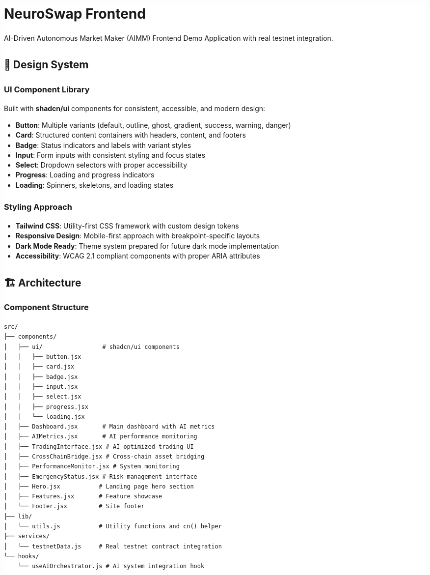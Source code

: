 # NeuroSwap Frontend

AI-Driven Autonomous Market Maker (AIMM) Frontend Demo Application with real testnet integration.

## 🎨 Design System

### UI Component Library
Built with **shadcn/ui** components for consistent, accessible, and modern design:

- **Button**: Multiple variants (default, outline, ghost, gradient, success, warning, danger)
- **Card**: Structured content containers with headers, content, and footers
- **Badge**: Status indicators and labels with variant styles
- **Input**: Form inputs with consistent styling and focus states
- **Select**: Dropdown selectors with proper accessibility
- **Progress**: Loading and progress indicators
- **Loading**: Spinners, skeletons, and loading states

### Styling Approach
- **Tailwind CSS**: Utility-first CSS framework with custom design tokens
- **Responsive Design**: Mobile-first approach with breakpoint-specific layouts
- **Dark Mode Ready**: Theme system prepared for future dark mode implementation
- **Accessibility**: WCAG 2.1 compliant components with proper ARIA attributes

## 🏗️ Architecture

### Component Structure
```
src/
├── components/
│   ├── ui/                 # shadcn/ui components
│   │   ├── button.jsx
│   │   ├── card.jsx
│   │   ├── badge.jsx
│   │   ├── input.jsx
│   │   ├── select.jsx
│   │   ├── progress.jsx
│   │   └── loading.jsx
│   ├── Dashboard.jsx       # Main dashboard with AI metrics
│   ├── AIMetrics.jsx       # AI performance monitoring
│   ├── TradingInterface.jsx # AI-optimized trading UI
│   ├── CrossChainBridge.jsx # Cross-chain asset bridging
│   ├── PerformanceMonitor.jsx # System monitoring
│   ├── EmergencyStatus.jsx # Risk management interface
│   ├── Hero.jsx           # Landing page hero section
│   ├── Features.jsx       # Feature showcase
│   └── Footer.jsx         # Site footer
├── lib/
│   └── utils.js           # Utility functions and cn() helper
├── services/
│   └── testnetData.js     # Real testnet contract integration
└── hooks/
    └── useAIOrchestrator.js # AI system integration hook
```

